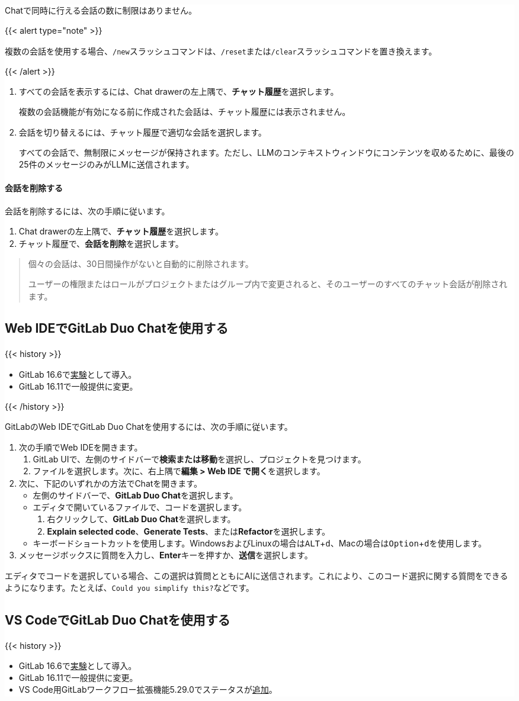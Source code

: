   Chatで同時に行える会話の数に制限はありません。

   {{< alert type="note" >}}

   複数の会話を使用する場合、`/new`スラッシュコマンドは、`/reset`または`/clear`スラッシュコマンドを置き換えます。

   {{< /alert >}}

1. すべての会話を表示するには、Chat drawerの左上隅で、**チャット履歴**を選択します。

   複数の会話機能が有効になる前に作成された会話は、チャット履歴には表示されません。

1. 会話を切り替えるには、チャット履歴で適切な会話を選択します。

   すべての会話で、無制限にメッセージが保持されます。ただし、LLMのコンテキストウィンドウにコンテンツを収めるために、最後の25件のメッセージのみがLLMに送信されます。

#### 会話を削除する

会話を削除するには、次の手順に従います。

1. Chat drawerの左上隅で、**チャット履歴**を選択します。
1. チャット履歴で、**会話を削除**を選択します。

> 個々の会話は、30日間操作がないと自動的に削除されます。
>
> ユーザーの権限またはロールがプロジェクトまたはグループ内で変更されると、そのユーザーのすべてのチャット会話が削除されます。

## Web IDEでGitLab Duo Chatを使用する

{{< history >}}

- GitLab 16.6で[実験](../../policy/development_stages_support.md#experiment)として導入。
- GitLab 16.11で一般提供に変更。

{{< /history >}}

GitLabのWeb IDEでGitLab Duo Chatを使用するには、次の手順に従います。

1. 次の手順でWeb IDEを開きます。
   1. GitLab UIで、左側のサイドバーで**検索または移動**を選択し、プロジェクトを見つけます。
   1. ファイルを選択します。次に、右上隅で**編集 > Web IDE で開く**を選択します。
1. 次に、下記のいずれかの方法でChatを開きます。
   - 左側のサイドバーで、**GitLab Duo Chat**を選択します。
   - エディタで開いているファイルで、コードを選択します。
     1. 右クリックして、**GitLab Duo Chat**を選択します。
     1. **Explain selected code**、**Generate Tests**、または**Refactor**を選択します。
   - キーボードショートカットを使用します。WindowsおよびLinuxの場合は<kbd>ALT</kbd>+<kbd>d</kbd>、Macの場合は<kbd>Option</kbd>+<kbd>d</kbd>を使用します。
1. メッセージボックスに質問を入力し、**Enter**キーを押すか、**送信**を選択します。

エディタでコードを選択している場合、この選択は質問とともにAIに送信されます。これにより、このコード選択に関する質問をできるようになります。たとえば、`Could you simplify this?`などです。

## VS CodeでGitLab Duo Chatを使用する

{{< history >}}

- GitLab 16.6で[実験](../../policy/development_stages_support.md#experiment)として導入。
- GitLab 16.11で一般提供に変更。
- VS Code用GitLabワークフロー拡張機能5.29.0でステータスが[追加](https://gitlab.com/gitlab-org/gitlab-vscode-extension/-/issues/1712)。
